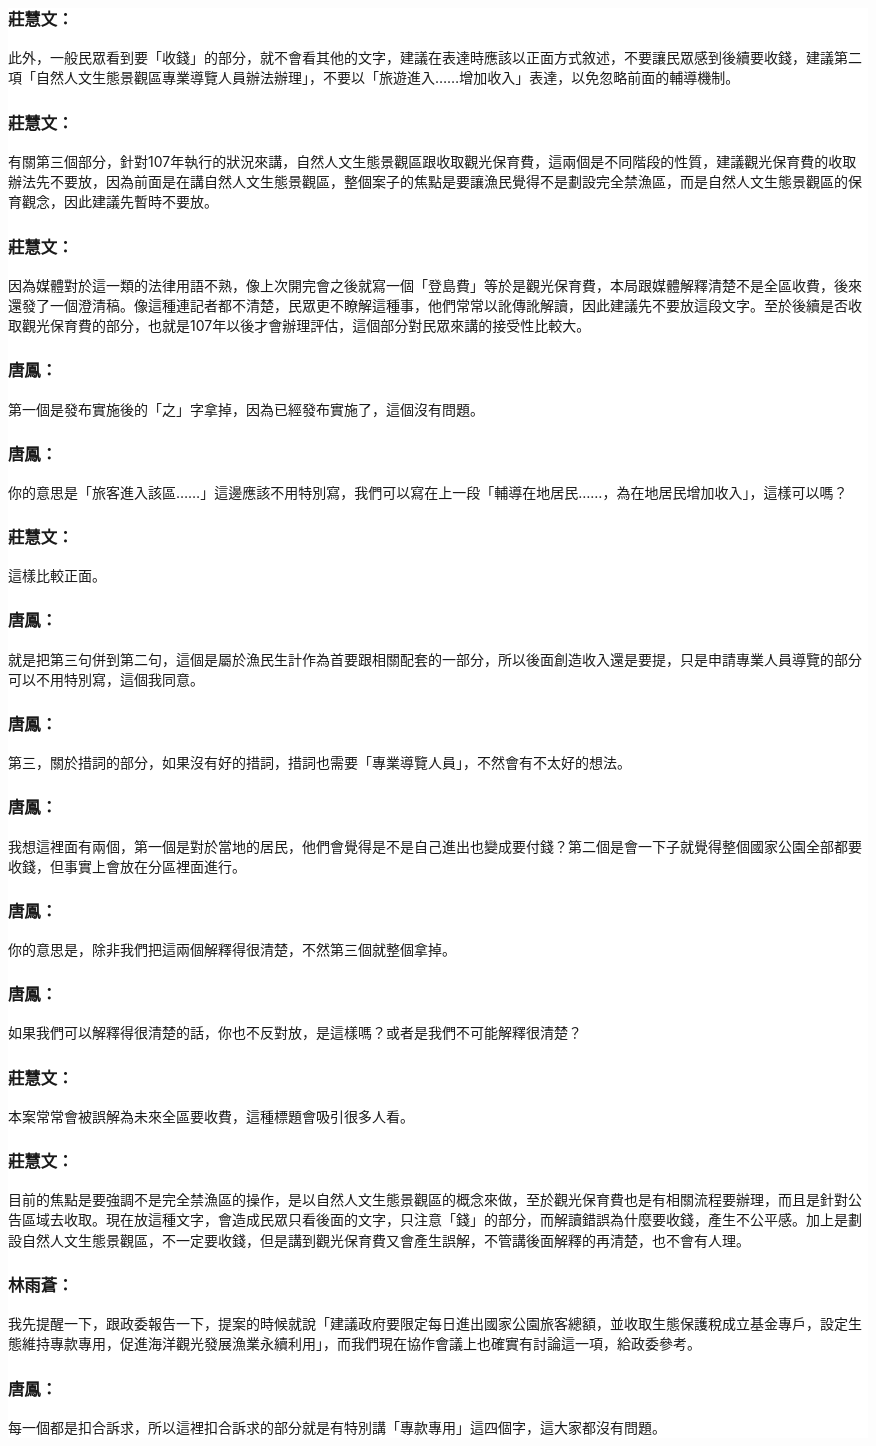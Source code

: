 ### 莊慧文：
此外，一般民眾看到要「收錢」的部分，就不會看其他的文字，建議在表達時應該以正面方式敘述，不要讓民眾感到後續要收錢，建議第二項「自然人文生態景觀區專業導覽人員辦法辦理」，不要以「旅遊進入……增加收入」表達，以免忽略前面的輔導機制。

### 莊慧文：
有關第三個部分，針對107年執行的狀況來講，自然人文生態景觀區跟收取觀光保育費，這兩個是不同階段的性質，建議觀光保育費的收取辦法先不要放，因為前面是在講自然人文生態景觀區，整個案子的焦點是要讓漁民覺得不是劃設完全禁漁區，而是自然人文生態景觀區的保育觀念，因此建議先暫時不要放。

### 莊慧文：
因為媒體對於這一類的法律用語不熟，像上次開完會之後就寫一個「登島費」等於是觀光保育費，本局跟媒體解釋清楚不是全區收費，後來還發了一個澄清稿。像這種連記者都不清楚，民眾更不瞭解這種事，他們常常以訛傳訛解讀，因此建議先不要放這段文字。至於後續是否收取觀光保育費的部分，也就是107年以後才會辦理評估，這個部分對民眾來講的接受性比較大。

### 唐鳳：
第一個是發布實施後的「之」字拿掉，因為已經發布實施了，這個沒有問題。

### 唐鳳：
你的意思是「旅客進入該區……」這邊應該不用特別寫，我們可以寫在上一段「輔導在地居民……，為在地居民增加收入」，這樣可以嗎？

### 莊慧文：
這樣比較正面。

### 唐鳳：
就是把第三句併到第二句，這個是屬於漁民生計作為首要跟相關配套的一部分，所以後面創造收入還是要提，只是申請專業人員導覽的部分可以不用特別寫，這個我同意。

### 唐鳳：
第三，關於措詞的部分，如果沒有好的措詞，措詞也需要「專業導覽人員」，不然會有不太好的想法。

### 唐鳳：
我想這裡面有兩個，第一個是對於當地的居民，他們會覺得是不是自己進出也變成要付錢？第二個是會一下子就覺得整個國家公園全部都要收錢，但事實上會放在分區裡面進行。

### 唐鳳：
你的意思是，除非我們把這兩個解釋得很清楚，不然第三個就整個拿掉。

### 唐鳳：
如果我們可以解釋得很清楚的話，你也不反對放，是這樣嗎？或者是我們不可能解釋很清楚？

### 莊慧文：
本案常常會被誤解為未來全區要收費，這種標題會吸引很多人看。

### 莊慧文：
目前的焦點是要強調不是完全禁漁區的操作，是以自然人文生態景觀區的概念來做，至於觀光保育費也是有相關流程要辦理，而且是針對公告區域去收取。現在放這種文字，會造成民眾只看後面的文字，只注意「錢」的部分，而解讀錯誤為什麼要收錢，產生不公平感。加上是劃設自然人文生態景觀區，不一定要收錢，但是講到觀光保育費又會產生誤解，不管講後面解釋的再清楚，也不會有人理。

### 林雨蒼：
我先提醒一下，跟政委報告一下，提案的時候就說「建議政府要限定每日進出國家公園旅客總額，並收取生態保護稅成立基金專戶，設定生態維持專款專用，促進海洋觀光發展漁業永續利用」，而我們現在協作會議上也確實有討論這一項，給政委參考。

### 唐鳳：
每一個都是扣合訴求，所以這裡扣合訴求的部分就是有特別講「專款專用」這四個字，這大家都沒有問題。

